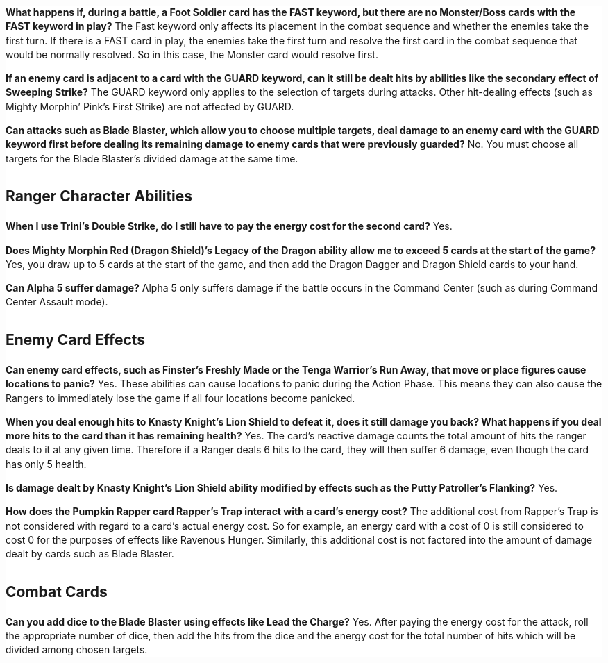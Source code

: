 **What happens if, during a battle, a Foot Soldier card has the FAST keyword, but there are no Monster/Boss cards with the FAST keyword in play?** The Fast keyword only affects its placement in the combat sequence and whether the enemies take the first turn. If there is a FAST card in play, the enemies take the first turn and resolve the first card in the combat sequence that would be normally resolved. So in this case, the Monster card would resolve first.

**If an enemy card is adjacent to a card with the GUARD keyword, can it still be dealt hits by abilities like the secondary effect of Sweeping Strike?** The GUARD keyword only applies to the selection of targets during attacks. Other hit-dealing effects (such as Mighty Morphin’ Pink’s First Strike) are not affected by GUARD.

**Can attacks such as Blade Blaster, which allow you to choose multiple targets, deal damage to an enemy card with the GUARD keyword first before dealing its remaining damage to enemy cards that were previously guarded?** No. You must choose all targets for the Blade Blaster’s divided damage at the same time.

## Ranger Character Abilities

**When I use Trini’s Double Strike, do I still have to pay the energy cost for the second card?** Yes.

**Does Mighty Morphin Red (Dragon Shield)’s Legacy of the Dragon ability allow me to exceed 5 cards at the start of the game?** Yes, you draw up to 5 cards at the start of the game, and then add the Dragon Dagger and Dragon Shield cards to your hand.

**Can Alpha 5 suffer damage?** Alpha 5 only suffers damage if the battle occurs in the Command Center (such as during Command Center Assault mode).

## Enemy Card Effects

**Can enemy card effects, such as Finster’s Freshly Made or the Tenga Warrior’s Run Away, that move or place figures cause locations to panic?** Yes. These abilities can cause locations to panic during the Action Phase. This means they can also cause the Rangers to immediately lose the game if all four locations become panicked.

**When you deal enough hits to Knasty Knight’s Lion Shield to defeat it, does it still damage you back? What happens if you deal more hits to the card than it has remaining health?** Yes. The card’s reactive damage counts the total amount of hits the ranger deals to it at any given time. Therefore if a Ranger deals 6 hits to the card, they will then suffer 6 damage, even though the card has only 5 health.

**Is damage dealt by Knasty Knight’s Lion Shield ability modified by effects such as the Putty Patroller’s Flanking?** Yes.

**How does the Pumpkin Rapper card Rapper’s Trap interact with a card’s energy cost?** The additional cost from Rapper’s Trap is not considered with regard to a card’s actual energy cost. So for example, an energy card with a cost of 0 is still considered to cost 0 for the purposes of effects like Ravenous Hunger. Similarly, this additional cost is not factored into the amount of damage dealt by cards such as Blade Blaster.

## Combat Cards

**Can you add dice to the Blade Blaster using effects like Lead the Charge?** Yes. After paying the energy cost for the attack, roll the appropriate number of dice, then add the hits from the dice and the energy cost for the total number of hits which will be divided among chosen targets.
